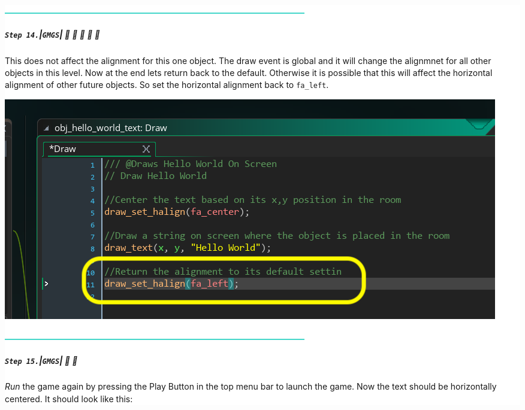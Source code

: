 ![](../images/line2.png)

##### `Step 14.`\|`GMGS`| :large_blue_diamond: :small_blue_diamond: :small_blue_diamond: :small_blue_diamond:  :small_blue_diamond: 

This does not affect the alignment for this one object.  The draw event is global and it will change the alignmnet for all other objects in this level. Now at the end lets return back to the default.  Otherwise it is possible that this will affect the horizontal alignment of other future objects.  So set the horizontal alignment back to `fa_left`.

![reset alignment at end to left](images/ReturnToFALeft.png)

![](../images/line2.png)

##### `Step 15.`\|`GMGS`| :large_blue_diamond: :small_orange_diamond: 

*Run* the game again by pressing the <kbe>Play Button</kbd> in the top menu bar to launch the game.  Now the text should be horizontally centered. It should look like this:
